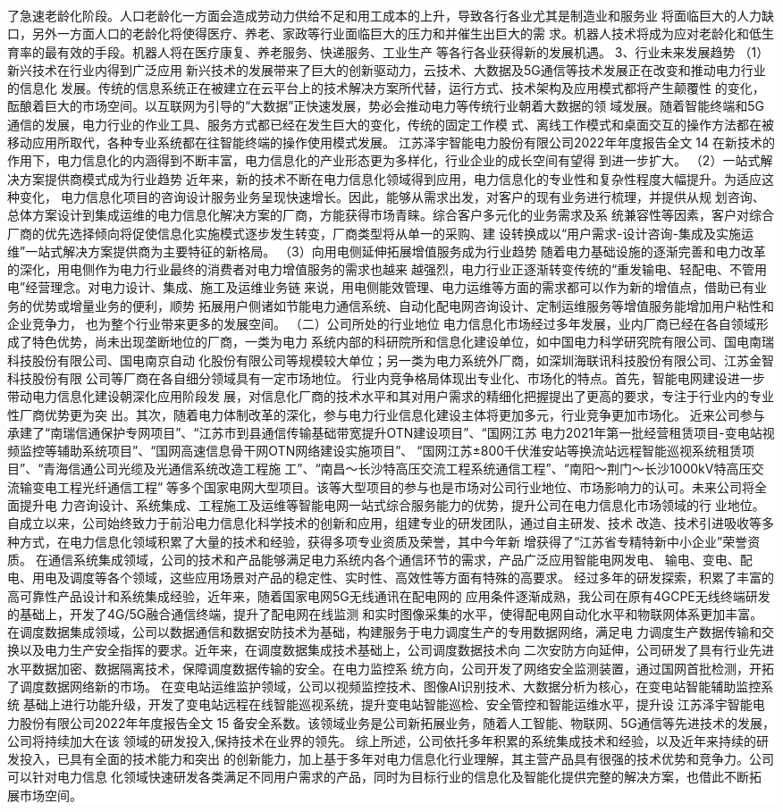 了急速老龄化阶段。人口老龄化一方面会造成劳动力供给不足和用工成本的上升，导致各行各业尤其是制造业和服务业
将面临巨大的人力缺口，另外一方面人口的老龄化将使得医疗、养老、家政等行业面临巨大的压力和并催生出巨大的需
求。机器人技术将成为应对老龄化和低生育率的最有效的手段。机器人将在医疗康复、养老服务、快递服务、工业生产
等各行各业获得新的发展机遇。
3、行业未来发展趋势
（1）新兴技术在行业内得到广泛应用
新兴技术的发展带来了巨大的创新驱动力，云技术、大数据及5G通信等技术发展正在改变和推动电力行业的信息化
发展。传统的信息系统正在被建立在云平台上的技术解决方案所代替，运行方式、技术架构及应用模式都将产生颠覆性
的变化，酝酿着巨大的市场空间。以互联网为引导的“大数据”正快速发展，势必会推动电力等传统行业朝着大数据的领
域发展。随着智能终端和5G通信的发展，电力行业的作业工具、服务方式都已经在发生巨大的变化，传统的固定工作模
式、离线工作模式和桌面交互的操作方法都在被移动应用所取代，各种专业系统都在往智能终端的操作使用模式发展。
江苏泽宇智能电力股份有限公司2022年年度报告全文
14
在新技术的作用下，电力信息化的内涵得到不断丰富，电力信息化的产业形态更为多样化，行业企业的成长空间有望得
到进一步扩大。
（2）一站式解决方案提供商模式成为行业趋势
近年来，新的技术不断在电力信息化领域得到应用，电力信息化的专业性和复杂性程度大幅提升。为适应这种变化，
电力信息化项目的咨询设计服务业务呈现快速增长。因此，能够从需求出发，对客户的现有业务进行梳理，并提供从规
划咨询、总体方案设计到集成运维的电力信息化解决方案的厂商，方能获得市场青睐。综合客户多元化的业务需求及系
统兼容性等因素，客户对综合厂商的优先选择倾向将促使信息化实施模式逐步发生转变，厂商类型将从单一的采购、建
设转换成以“用户需求-设计咨询-集成及实施运维”一站式解决方案提供商为主要特征的新格局。
（3）向用电侧延伸拓展增值服务成为行业趋势
随着电力基础设施的逐渐完善和电力改革的深化，用电侧作为电力行业最终的消费者对电力增值服务的需求也越来
越强烈，电力行业正逐渐转变传统的“重发输电、轻配电、不管用电”经营理念。对电力设计、集成、施工及运维业务链
来说，用电侧能效管理、电力运维等方面的需求都可以作为新的增值点，借助已有业务的优势或增量业务的便利，顺势
拓展用户侧诸如节能电力通信系统、自动化配电网咨询设计、定制运维服务等增值服务能增加用户粘性和企业竞争力，
也为整个行业带来更多的发展空间。
（二）公司所处的行业地位
电力信息化市场经过多年发展，业内厂商已经在各自领域形成了特色优势，尚未出现垄断地位的厂商，一类为电力
系统内部的科研院所和信息化建设单位，如中国电力科学研究院有限公司、国电南瑞科技股份有限公司、国电南京自动
化股份有限公司等规模较大单位；另一类为电力系统外厂商，如深圳海联讯科技股份有限公司、江苏金智科技股份有限
公司等厂商在各自细分领域具有一定市场地位。
行业内竞争格局体现出专业化、市场化的特点。首先，智能电网建设进一步带动电力信息化建设朝深化应用阶段发
展，对信息化厂商的技术水平和其对用户需求的精细化把握提出了更高的要求，专注于行业内的专业性厂商优势更为突
出。其次，随着电力体制改革的深化，参与电力行业信息化建设主体将更加多元，行业竞争更加市场化。
近来公司参与承建了“南瑞信通保护专网项目”、“江苏市到县通信传输基础带宽提升OTN建设项目”、“国网江苏
电力2021年第一批经营租赁项目-变电站视频监控等辅助系统项目”、“国网高速信息骨干网OTN网络建设实施项目”、
“国网江苏±800千伏淮安站等换流站远程智能巡视系统租赁项目”、“青海信通公司光缆及光通信系统改造工程施
工”、“南昌～长沙特高压交流工程系统通信工程”、“南阳～荆门～长沙1000kV特高压交流输变电工程光纤通信工程”
等多个国家电网大型项目。该等大型项目的参与也是市场对公司行业地位、市场影响力的认可。未来公司将全面提升电
力咨询设计、系统集成、工程施工及运维等智能电网一站式综合服务能力的优势，提升公司在电力信息化市场领域的行
业地位。
自成立以来，公司始终致力于前沿电力信息化科学技术的创新和应用，组建专业的研发团队，通过自主研发、技术
改造、技术引进吸收等多种方式，在电力信息化领域积累了大量的技术和经验，获得多项专业资质及荣誉，其中今年新
增获得了“江苏省专精特新中小企业”荣誉资质。
在通信系统集成领域，公司的技术和产品能够满足电力系统内各个通信环节的需求，产品广泛应用智能电网发电、
输电、变电、配电、用电及调度等各个领域，这些应用场景对产品的稳定性、实时性、高效性等方面有特殊的高要求。
经过多年的研发探索，积累了丰富的高可靠性产品设计和系统集成经验，近年来，随着国家电网5G无线通讯在配电网的
应用条件逐渐成熟，我公司在原有4GCPE无线终端研发的基础上，开发了4G/5G融合通信终端，提升了配电网在线监测
和实时图像采集的水平，使得配电网自动化水平和物联网体系更加丰富。
在调度数据集成领域，公司以数据通信和数据安防技术为基础，构建服务于电力调度生产的专用数据网络，满足电
力调度生产数据传输和交换以及电力生产安全指挥的要求。近年来，在调度数据集成技术基础上，公司调度数据技术向
二次安防方向延伸，公司研发了具有行业先进水平数据加密、数据隔离技术，保障调度数据传输的安全。在电力监控系
统方向，公司开发了网络安全监测装置，通过国网首批检测，开拓了调度数据网络新的市场。
在变电站运维监护领域，公司以视频监控技术、图像AI识别技术、大数据分析为核心，在变电站智能辅助监控系统
基础上进行功能升级，开发了变电站远程在线智能巡视系统，提升变电站智能巡检、安全管控和智能运维水平，提升设
江苏泽宇智能电力股份有限公司2022年年度报告全文
15
备安全系数。该领域业务是公司新拓展业务，随着人工智能、物联网、5G通信等先进技术的发展，公司将持续加大在该
领域的研发投入,保持技术在业界的领先。
综上所述，公司依托多年积累的系统集成技术和经验，以及近年来持续的研发投入，已具有全面的技术能力和突出
的创新能力，加上基于多年对电力信息化行业理解，其主营产品具有很强的技术优势和竞争力。公司可以针对电力信息
化领域快速研发各类满足不同用户需求的产品，同时为目标行业的信息化及智能化提供完整的解决方案，也借此不断拓
展市场空间。